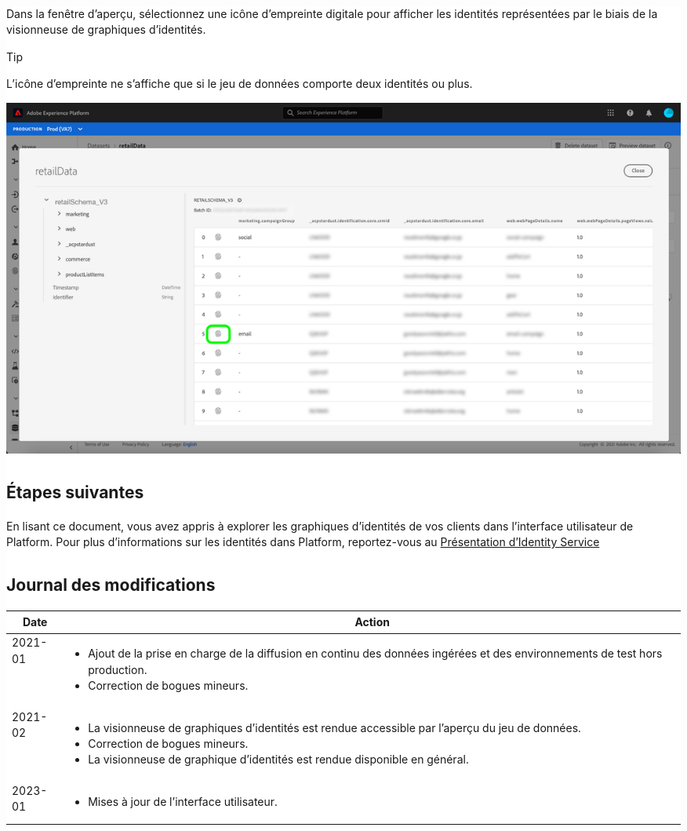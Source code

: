Dans la fenêtre d’aperçu, sélectionnez une icône d’empreinte digitale pour afficher les identités représentées par le biais de la visionneuse de graphiques d’identités.

>[!TIP]
>
>L’icône d’empreinte ne s’affiche que si le jeu de données comporte deux identités ou plus.

![empreinte](../images/identity-graph-viewer/fingerprint.png)

## Étapes suivantes

En lisant ce document, vous avez appris à explorer les graphiques d’identités de vos clients dans l’interface utilisateur de Platform. Pour plus d’informations sur les identités dans Platform, reportez-vous au [Présentation d’Identity Service](../home.md)

## Journal des modifications

| Date | Action |
| ---- | ------ |
| 2021-01 | <ul><li>Ajout de la prise en charge de la diffusion en continu des données ingérées et des environnements de test hors production.</li><li>Correction de bogues mineurs.</li></ul> |
| 2021-02 | <ul><li>La visionneuse de graphiques d’identités est rendue accessible par l’aperçu du jeu de données.</li><li>Correction de bogues mineurs.</li><li>La visionneuse de graphique d’identités est rendue disponible en général.</li></ul> |
| 2023-01 | <ul><li>Mises à jour de l’interface utilisateur.</li></ul> |
